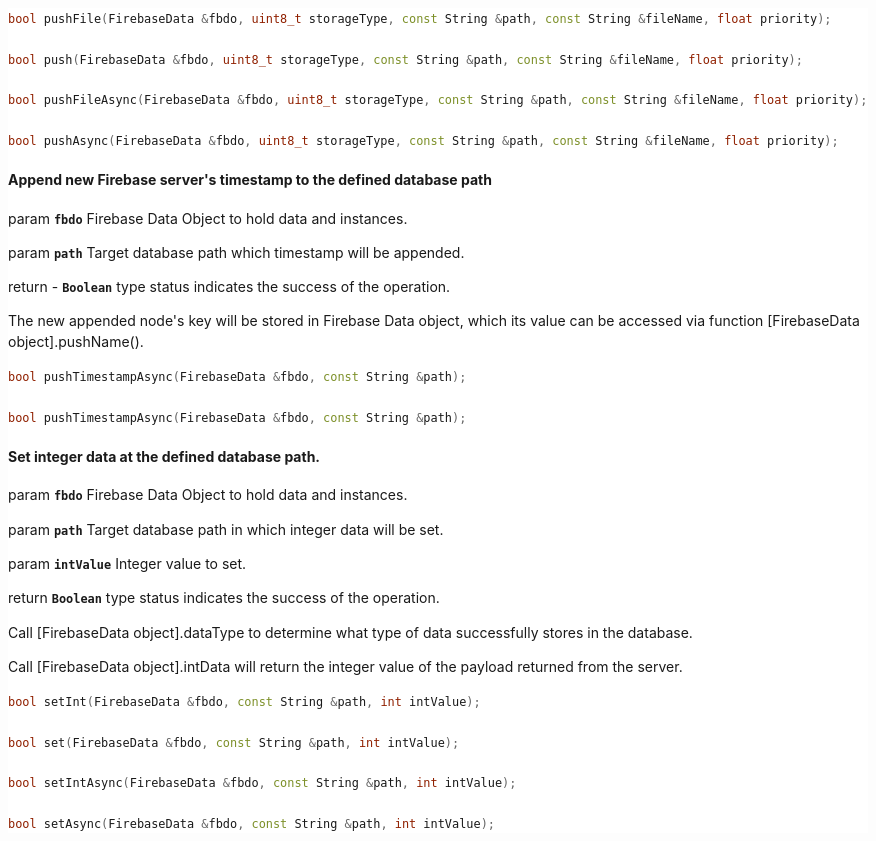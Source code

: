 ```C++
bool pushFile(FirebaseData &fbdo, uint8_t storageType, const String &path, const String &fileName, float priority);

bool push(FirebaseData &fbdo, uint8_t storageType, const String &path, const String &fileName, float priority);

bool pushFileAsync(FirebaseData &fbdo, uint8_t storageType, const String &path, const String &fileName, float priority);

bool pushAsync(FirebaseData &fbdo, uint8_t storageType, const String &path, const String &fileName, float priority);
```







 #### Append new Firebase server's timestamp to the defined database path

param **`fbdo`** Firebase Data Object to hold data and instances.

param **`path`** Target database path which timestamp will be appended.

return - **`Boolean`** type status indicates the success of the operation.
    
The new appended node's key will be stored in Firebase Data object, 
which its value can be accessed via function [FirebaseData object].pushName().

```C++
bool pushTimestampAsync(FirebaseData &fbdo, const String &path);

bool pushTimestampAsync(FirebaseData &fbdo, const String &path);
```







#### Set integer data at the defined database path.

param **`fbdo`** Firebase Data Object to hold data and instances.

param **`path`** Target database path in which integer data will be set.

param **`intValue`** Integer value to set.

return **`Boolean`** type status indicates the success of the operation.

Call [FirebaseData object].dataType to determine what type of data successfully
stores in the database. 
    
Call [FirebaseData object].intData will return the integer value of
the payload returned from the server.

```C++
bool setInt(FirebaseData &fbdo, const String &path, int intValue);

bool set(FirebaseData &fbdo, const String &path, int intValue);

bool setIntAsync(FirebaseData &fbdo, const String &path, int intValue);

bool setAsync(FirebaseData &fbdo, const String &path, int intValue);
```
